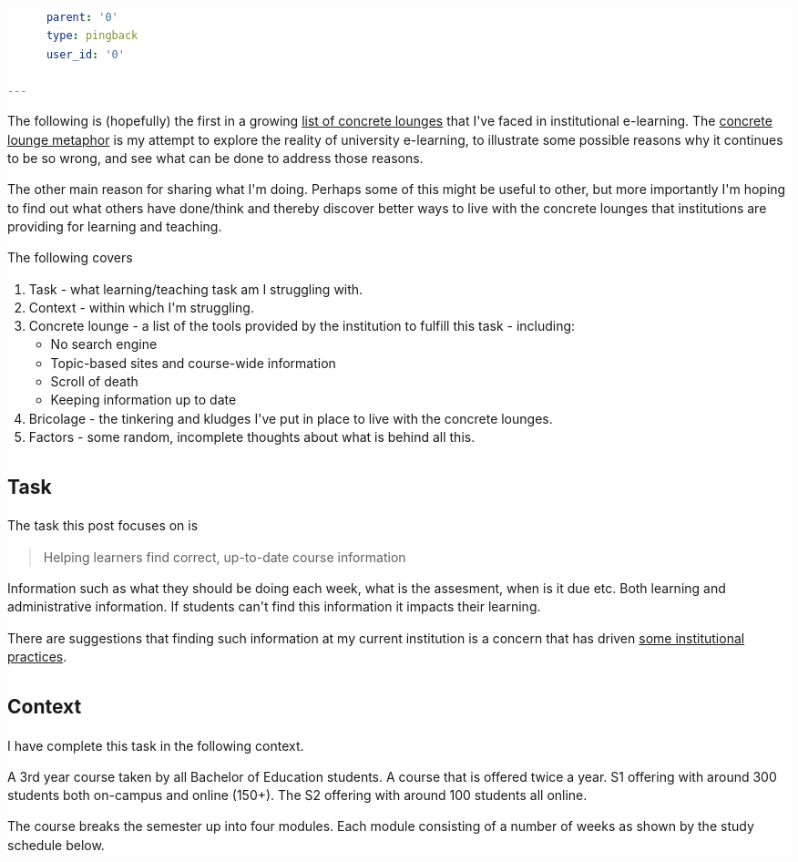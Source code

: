 ```yaml
      parent: '0'
      type: pingback
      user_id: '0'
    
---
```

The following is (hopefully) the first in a growing [list of concrete lounges](http://fedwiki.djon.es/view/welcome-visitors/view/list-of-concrete-lounges) that I've faced in institutional e-learning. The [concrete lounge metaphor](http://fedwiki.djon.es/view/welcome-visitors/view/concrete-lounge) is my attempt to explore the reality of university e-learning, to illustrate some possible reasons why it continues to be so wrong, and see what can be done to address those reasons.

The other main reason for sharing what I'm doing. Perhaps some of this might be useful to other, but more importantly I'm hoping to find out what others have done/think and thereby discover better ways to live with the concrete lounges that institutions are providing for learning and teaching.

The following covers

1. Task - what learning/teaching task am I struggling with.
2. Context - within which I'm struggling.
3. Concrete lounge - a list of the tools provided by the institution to fulfill this task - including:
    - No search engine
    - Topic-based sites and course-wide information
    - Scroll of death
    - Keeping information up to date
4. Bricolage - the tinkering and kludges I've put in place to live with the concrete lounges.
5. Factors - some random, incomplete thoughts about what is behind all this.

## Task

The task this post focuses on is

> Helping learners find correct, up-to-date course information

Information such as what they should be doing each week, what is the assesment, when is it due etc. Both learning and administrative information. If students can't find this information it impacts their learning.

There are suggestions that finding such information at my current institution is a concern that has driven [some institutional practices](/blog2/2015/01/20/what-might-the-3-levels-of-organisational-culture-reveal-about-university-e-learning/).

## Context

I have complete this task in the following context.

A 3rd year course taken by all Bachelor of Education students. A course that is offered twice a year. S1 offering with around 300 students both on-campus and online (150+). The S2 offering with around 100 students all online.

The course breaks the semester up into four modules. Each module consisting of a number of weeks as shown by the study schedule below.
